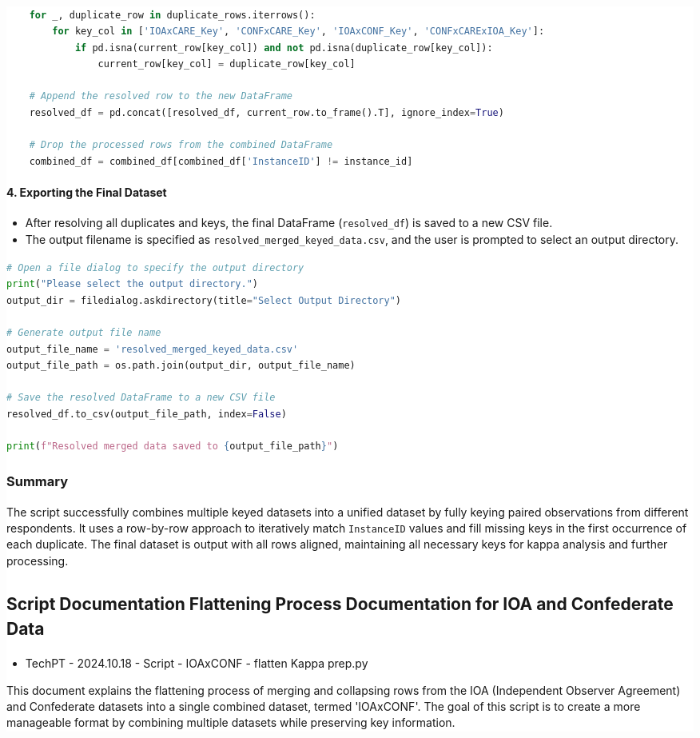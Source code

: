 ```python
    for _, duplicate_row in duplicate_rows.iterrows():
        for key_col in ['IOAxCARE_Key', 'CONFxCARE_Key', 'IOAxCONF_Key', 'CONFxCARExIOA_Key']:
            if pd.isna(current_row[key_col]) and not pd.isna(duplicate_row[key_col]):
                current_row[key_col] = duplicate_row[key_col]

    # Append the resolved row to the new DataFrame
    resolved_df = pd.concat([resolved_df, current_row.to_frame().T], ignore_index=True)

    # Drop the processed rows from the combined DataFrame
    combined_df = combined_df[combined_df['InstanceID'] != instance_id]
```

#### 4. Exporting the Final Dataset

- After resolving all duplicates and keys, the final DataFrame (`resolved_df`) is saved to a new CSV file.
- The output filename is specified as `resolved_merged_keyed_data.csv`, and the user is prompted to select an output directory.

```python
# Open a file dialog to specify the output directory
print("Please select the output directory.")
output_dir = filedialog.askdirectory(title="Select Output Directory")

# Generate output file name
output_file_name = 'resolved_merged_keyed_data.csv'
output_file_path = os.path.join(output_dir, output_file_name)

# Save the resolved DataFrame to a new CSV file
resolved_df.to_csv(output_file_path, index=False)

print(f"Resolved merged data saved to {output_file_path}")
```

### Summary

The script successfully combines multiple keyed datasets into a unified dataset by fully keying paired observations from different respondents. It uses a row-by-row approach to iteratively match `InstanceID` values and fill missing keys in the first occurrence of each duplicate. The final dataset is output with all rows aligned, maintaining all necessary keys for kappa analysis and further processing.


## Script Documentation **Flattening Process Documentation for IOA and Confederate Data**

- TechPT - 2024.10.18 - Script - IOAxCONF - flatten Kappa prep.py

This document explains the flattening process of merging and collapsing rows from the IOA (Independent Observer Agreement) and Confederate datasets into a single combined dataset, termed 'IOAxCONF'. The goal of this script is to create a more manageable format by combining multiple datasets while preserving key information.
